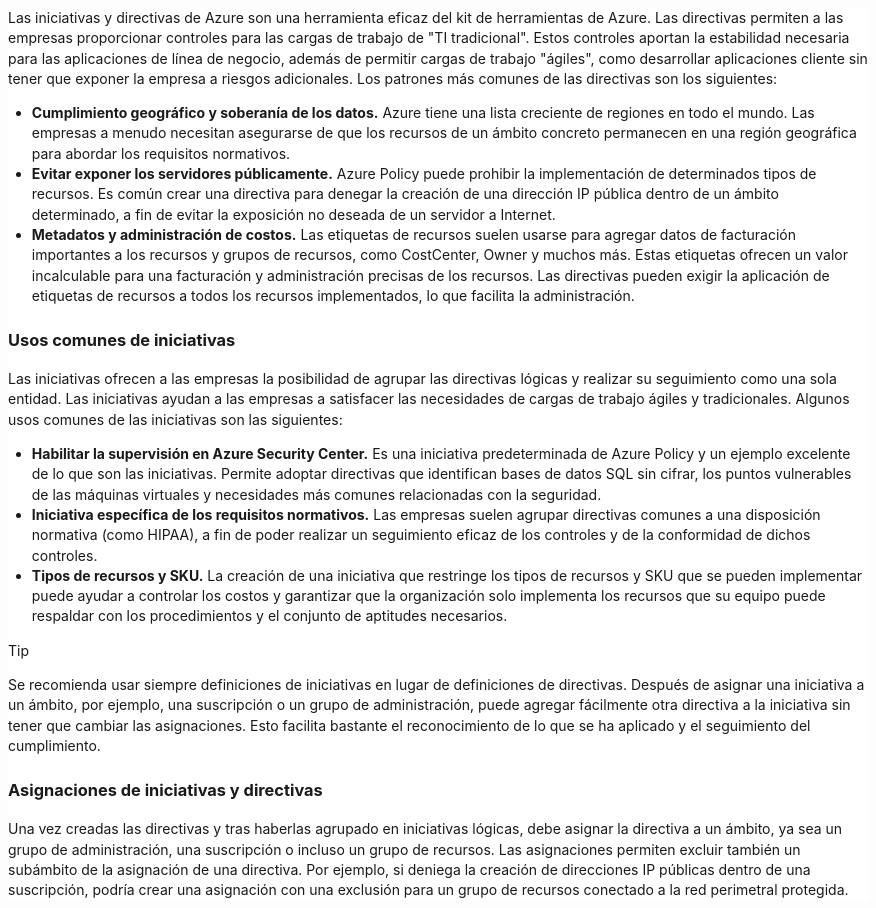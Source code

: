 Las iniciativas y directivas de Azure son una herramienta eficaz del kit de herramientas de Azure. Las directivas permiten a las empresas proporcionar controles para las cargas de trabajo de "TI tradicional". Estos controles aportan la estabilidad necesaria para las aplicaciones de línea de negocio, además de permitir cargas de trabajo "ágiles", como desarrollar aplicaciones cliente sin tener que exponer la empresa a riesgos adicionales. Los patrones más comunes de las directivas son los siguientes:

- **Cumplimiento geográfico y soberanía de los datos.** Azure tiene una lista creciente de regiones en todo el mundo. Las empresas a menudo necesitan asegurarse de que los recursos de un ámbito concreto permanecen en una región geográfica para abordar los requisitos normativos.
- **Evitar exponer los servidores públicamente.** Azure Policy puede prohibir la implementación de determinados tipos de recursos. Es común crear una directiva para denegar la creación de una dirección IP pública dentro de un ámbito determinado, a fin de evitar la exposición no deseada de un servidor a Internet.
- **Metadatos y administración de costos.** Las etiquetas de recursos suelen usarse para agregar datos de facturación importantes a los recursos y grupos de recursos, como CostCenter, Owner y muchos más. Estas etiquetas ofrecen un valor incalculable para una facturación y administración precisas de los recursos. Las directivas pueden exigir la aplicación de etiquetas de recursos a todos los recursos implementados, lo que facilita la administración.

### <a name="common-uses-of-initiatives"></a>Usos comunes de iniciativas

Las iniciativas ofrecen a las empresas la posibilidad de agrupar las directivas lógicas y realizar su seguimiento como una sola entidad. Las iniciativas ayudan a las empresas a satisfacer las necesidades de cargas de trabajo ágiles y tradicionales. Algunos usos comunes de las iniciativas son las siguientes:

- **Habilitar la supervisión en Azure Security Center.** Es una iniciativa predeterminada de Azure Policy y un ejemplo excelente de lo que son las iniciativas. Permite adoptar directivas que identifican bases de datos SQL sin cifrar, los puntos vulnerables de las máquinas virtuales y necesidades más comunes relacionadas con la seguridad.
- **Iniciativa específica de los requisitos normativos.** Las empresas suelen agrupar directivas comunes a una disposición normativa (como HIPAA), a fin de poder realizar un seguimiento eficaz de los controles y de la conformidad de dichos controles.
- **Tipos de recursos y SKU.** La creación de una iniciativa que restringe los tipos de recursos y SKU que se pueden implementar puede ayudar a controlar los costos y garantizar que la organización solo implementa los recursos que su equipo puede respaldar con los procedimientos y el conjunto de aptitudes necesarios.

> [!TIP]
> Se recomienda usar siempre definiciones de iniciativas en lugar de definiciones de directivas. Después de asignar una iniciativa a un ámbito, por ejemplo, una suscripción o un grupo de administración, puede agregar fácilmente otra directiva a la iniciativa sin tener que cambiar las asignaciones. Esto facilita bastante el reconocimiento de lo que se ha aplicado y el seguimiento del cumplimiento.

### <a name="policy-and-initiative-assignments"></a>Asignaciones de iniciativas y directivas

Una vez creadas las directivas y tras haberlas agrupado en iniciativas lógicas, debe asignar la directiva a un ámbito, ya sea un grupo de administración, una suscripción o incluso un grupo de recursos. Las asignaciones permiten excluir también un subámbito de la asignación de una directiva. Por ejemplo, si deniega la creación de direcciones IP públicas dentro de una suscripción, podría crear una asignación con una exclusión para un grupo de recursos conectado a la red perimetral protegida.
